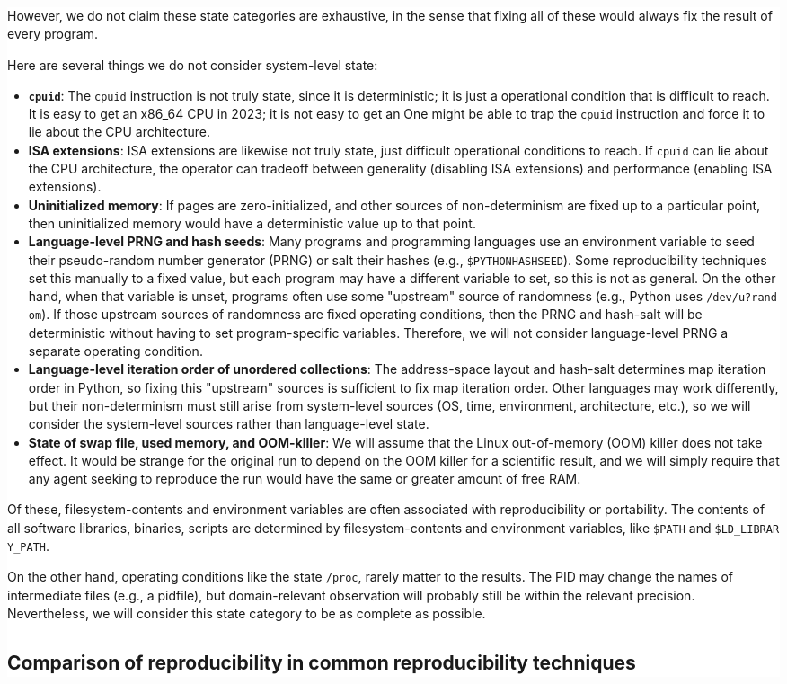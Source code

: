 [^inode-note]: We will not consdier the actual inode a part of the file-system contents, because few program depend on it, as opposed to the equivalence-class of files with the same inode, and it is difficult for reproducibility methods to force the OS to assign a particular inode, so defining the state that way would be less discerning.

However, we do not claim these state categories are exhaustive, in the sense that fixing all of these would always fix the result of every program.

Here are several things we do not consider system-level state:

- **`cpuid`**:
  The `cpuid` instruction is not truly state, since it is deterministic; it is just a operational condition that is difficult to reach.
  It is easy to get an x86_64 CPU in 2023; it is not easy to get an 
  One might be able to trap the `cpuid` instruction and force it to lie about the CPU architecture.
- **ISA extensions**:
  ISA extensions are likewise not truly state, just difficult operational conditions to reach.
  If `cpuid` can lie about the CPU architecture, the operator can tradeoff between generality (disabling ISA extensions) and performance (enabling ISA extensions).
- **Uninitialized memory**:
  If pages are zero-initialized, and other sources of non-determinism are fixed up to a particular point, then uninitialized memory would have a deterministic value up to that point.
- **Language-level PRNG and hash seeds**:
  Many programs and programming languages use an environment variable to seed their pseudo-random number generator (PRNG) or salt their hashes (e.g., `$PYTHONHASHSEED`).
  Some reproducibility techniques set this manually to a fixed value, but each program may have a different variable to set, so this is not as general.
  On the other hand, when that variable is unset, programs often use some "upstream" source of randomness (e.g., Python uses `/dev/u?random`).
  If those upstream sources of randomness are fixed operating conditions, then the PRNG and hash-salt will be deterministic without having to set program-specific variables.
  Therefore, we will not consider language-level PRNG a separate operating condition.
- **Language-level iteration order of unordered collections**:
  The address-space layout and hash-salt determines map iteration order in Python, so fixing this "upstream" sources is sufficient to fix map iteration order.
  Other languages may work differently, but their non-determinism must still arise from system-level sources (OS, time, environment, architecture, etc.), so we will consider the system-level sources rather than language-level state.
- **State of swap file, used memory, and OOM-killer**:
  We will assume that the Linux out-of-memory (OOM) killer does not take effect.
  It would be strange for the original run to depend on the OOM killer for a scientific result, and we will simply require that any agent seeking to reproduce the run would have the same or greater amount of free RAM.



Of these, filesystem-contents and environment variables are often associated with reproducibility or portability.
The contents of all software libraries, binaries, scripts are determined by filesystem-contents and environment variables, like `$PATH` and `$LD_LIBRARY_PATH`.

On the other hand, operating conditions like the state `/proc`, rarely matter to the results.
The PID may change the names of intermediate files (e.g., a pidfile), but domain-relevant observation will probably still be within the relevant precision.
Nevertheless, we will consider this state category to be as complete as possible.



## Comparison of reproducibility in common reproducibility techniques


[^docker-virt]: Note that for the purposes of this paper, we will consider "containerization" a form of virtualization, since container engines virtualize a separate filesystem, process tree, and Linux userspace (although they do *not* virtualize the Linux kernel or other resources).
[^env]: The "environment" can refer to a sandboxed software environment, such as that provided by Pip virtualenv or a virtual machine environment, such as that provided by Docker or Virtualbox.
[^os-note]: Note that "operating system" should be thought of very narrowly, as the syscall table, machine-code calling convention, and a few other unspecified things, e.g. "Linux" would be an OS, not specifically "Ubuntu". The parts of "Ubuntu" that are relevant for reproduction will considered as "operating conditions".